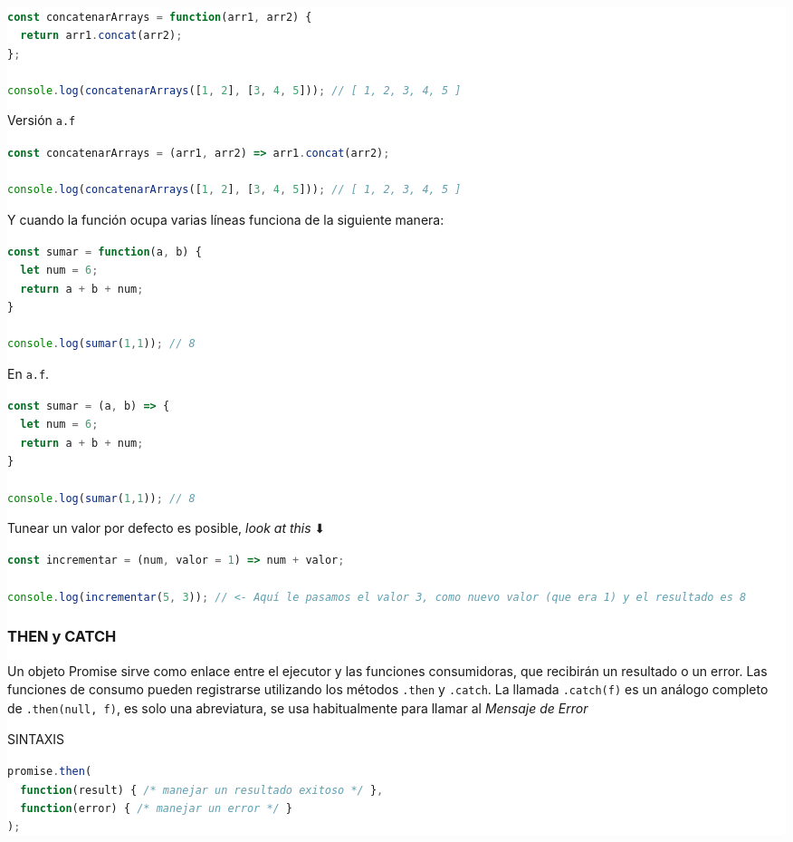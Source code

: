 ```js
const concatenarArrays = function(arr1, arr2) {
  return arr1.concat(arr2);
};

console.log(concatenarArrays([1, 2], [3, 4, 5])); // [ 1, 2, 3, 4, 5 ]
```
Versión `a.f`
```js
const concatenarArrays = (arr1, arr2) => arr1.concat(arr2);

console.log(concatenarArrays([1, 2], [3, 4, 5])); // [ 1, 2, 3, 4, 5 ]
```

Y cuando la función ocupa varias líneas funciona de la siguiente manera:
```js
const sumar = function(a, b) {
  let num = 6;
  return a + b + num;
}

console.log(sumar(1,1)); // 8

```
En `a.f`.
```js
const sumar = (a, b) => {
  let num = 6;
  return a + b + num;
}

console.log(sumar(1,1)); // 8
```
Tunear un valor por defecto es posible, *look at this* ⬇

```js
const incrementar = (num, valor = 1) => num + valor;

console.log(incrementar(5, 3)); // <- Aquí le pasamos el valor 3, como nuevo valor (que era 1) y el resultado es 8
```

### THEN y CATCH

Un objeto Promise sirve como enlace entre el ejecutor y las funciones consumidoras, que recibirán un resultado o un error. Las funciones de consumo pueden registrarse utilizando los métodos `.then` y `.catch`. La llamada `.catch(f)` es un análogo completo de `.then(null, f)`, es solo una abreviatura, se usa habitualmente para llamar al *Mensaje de Error*

SINTAXIS

```js
promise.then(
  function(result) { /* manejar un resultado exitoso */ },
  function(error) { /* manejar un error */ }
);
```
